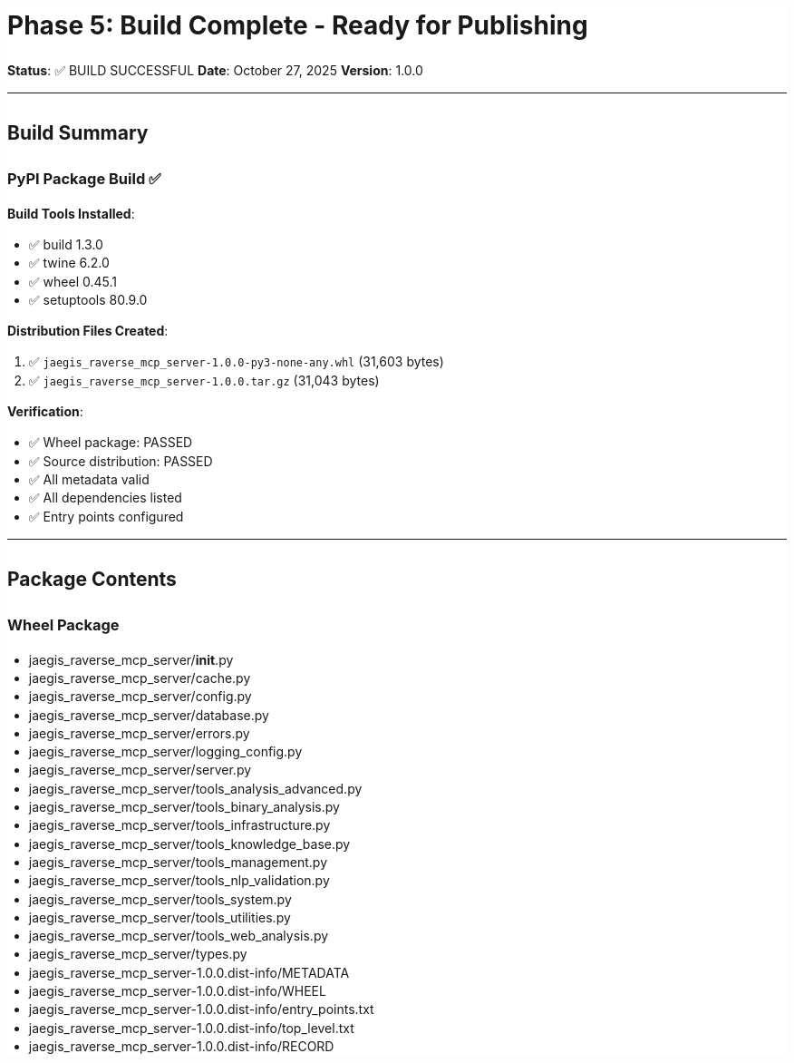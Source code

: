 # Phase 5: Build Complete - Ready for Publishing

**Status**: ✅ BUILD SUCCESSFUL
**Date**: October 27, 2025
**Version**: 1.0.0

---

## Build Summary

### PyPI Package Build ✅

**Build Tools Installed**:
- ✅ build 1.3.0
- ✅ twine 6.2.0
- ✅ wheel 0.45.1
- ✅ setuptools 80.9.0

**Distribution Files Created**:
1. ✅ `jaegis_raverse_mcp_server-1.0.0-py3-none-any.whl` (31,603 bytes)
2. ✅ `jaegis_raverse_mcp_server-1.0.0.tar.gz` (31,043 bytes)

**Verification**:
- ✅ Wheel package: PASSED
- ✅ Source distribution: PASSED
- ✅ All metadata valid
- ✅ All dependencies listed
- ✅ Entry points configured

---

## Package Contents

### Wheel Package
- jaegis_raverse_mcp_server/__init__.py
- jaegis_raverse_mcp_server/cache.py
- jaegis_raverse_mcp_server/config.py
- jaegis_raverse_mcp_server/database.py
- jaegis_raverse_mcp_server/errors.py
- jaegis_raverse_mcp_server/logging_config.py
- jaegis_raverse_mcp_server/server.py
- jaegis_raverse_mcp_server/tools_analysis_advanced.py
- jaegis_raverse_mcp_server/tools_binary_analysis.py
- jaegis_raverse_mcp_server/tools_infrastructure.py
- jaegis_raverse_mcp_server/tools_knowledge_base.py
- jaegis_raverse_mcp_server/tools_management.py
- jaegis_raverse_mcp_server/tools_nlp_validation.py
- jaegis_raverse_mcp_server/tools_system.py
- jaegis_raverse_mcp_server/tools_utilities.py
- jaegis_raverse_mcp_server/tools_web_analysis.py
- jaegis_raverse_mcp_server/types.py
- jaegis_raverse_mcp_server-1.0.0.dist-info/METADATA
- jaegis_raverse_mcp_server-1.0.0.dist-info/WHEEL
- jaegis_raverse_mcp_server-1.0.0.dist-info/entry_points.txt
- jaegis_raverse_mcp_server-1.0.0.dist-info/top_level.txt
- jaegis_raverse_mcp_server-1.0.0.dist-info/RECORD

